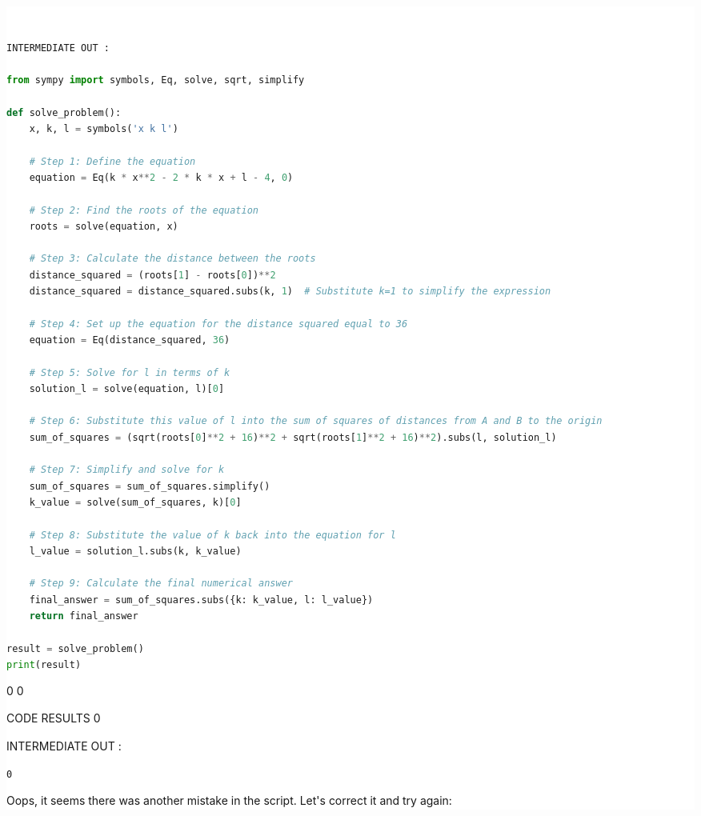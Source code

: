 ```python


INTERMEDIATE OUT :

from sympy import symbols, Eq, solve, sqrt, simplify

def solve_problem():
    x, k, l = symbols('x k l')

    # Step 1: Define the equation
    equation = Eq(k * x**2 - 2 * k * x + l - 4, 0)

    # Step 2: Find the roots of the equation
    roots = solve(equation, x)

    # Step 3: Calculate the distance between the roots
    distance_squared = (roots[1] - roots[0])**2
    distance_squared = distance_squared.subs(k, 1)  # Substitute k=1 to simplify the expression

    # Step 4: Set up the equation for the distance squared equal to 36
    equation = Eq(distance_squared, 36)

    # Step 5: Solve for l in terms of k
    solution_l = solve(equation, l)[0]

    # Step 6: Substitute this value of l into the sum of squares of distances from A and B to the origin
    sum_of_squares = (sqrt(roots[0]**2 + 16)**2 + sqrt(roots[1]**2 + 16)**2).subs(l, solution_l)

    # Step 7: Simplify and solve for k
    sum_of_squares = sum_of_squares.simplify()
    k_value = solve(sum_of_squares, k)[0]

    # Step 8: Substitute the value of k back into the equation for l
    l_value = solution_l.subs(k, k_value)

    # Step 9: Calculate the final numerical answer
    final_answer = sum_of_squares.subs({k: k_value, l: l_value})
    return final_answer

result = solve_problem()
print(result)
```

0
0

CODE RESULTS 0

INTERMEDIATE OUT :
```output
0
```
Oops, it seems there was another mistake in the script. Let's correct it and try again:
